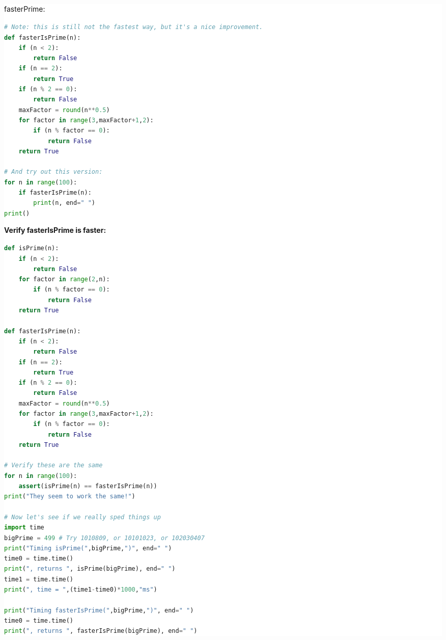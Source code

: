 fasterPrime:

```python
# Note: this is still not the fastest way, but it's a nice improvement.
def fasterIsPrime(n):
    if (n < 2):
        return False
    if (n == 2):
        return True
    if (n % 2 == 0):
        return False
    maxFactor = round(n**0.5)
    for factor in range(3,maxFactor+1,2):
        if (n % factor == 0):
            return False
    return True

# And try out this version:
for n in range(100):
    if fasterIsPrime(n):
        print(n, end=" ")
print()
```

**Verify fasterIsPrime is faster:**

```python
def isPrime(n):
    if (n < 2):
        return False
    for factor in range(2,n):
        if (n % factor == 0):
            return False
    return True

def fasterIsPrime(n):
    if (n < 2):
        return False
    if (n == 2):
        return True
    if (n % 2 == 0):
        return False
    maxFactor = round(n**0.5)
    for factor in range(3,maxFactor+1,2):
        if (n % factor == 0):
            return False
    return True

# Verify these are the same
for n in range(100):
    assert(isPrime(n) == fasterIsPrime(n))
print("They seem to work the same!")

# Now let's see if we really sped things up
import time
bigPrime = 499 # Try 1010809, or 10101023, or 102030407
print("Timing isPrime(",bigPrime,")", end=" ")
time0 = time.time()
print(", returns ", isPrime(bigPrime), end=" ")
time1 = time.time()
print(", time = ",(time1-time0)*1000,"ms")

print("Timing fasterIsPrime(",bigPrime,")", end=" ")
time0 = time.time()
print(", returns ", fasterIsPrime(bigPrime), end=" ")
```